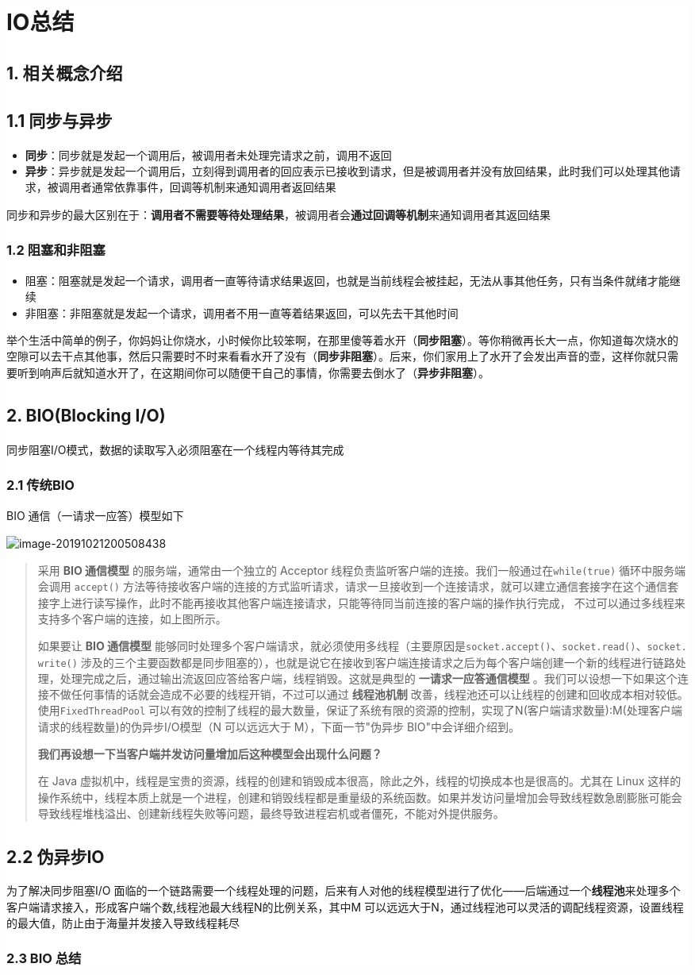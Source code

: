 # IO总结

## 1. 相关概念介绍

## 1.1 同步与异步

- **同步**：同步就是发起一个调用后，被调用者未处理完请求之前，调用不返回
- **异步**：异步就是发起一个调用后，立刻得到调用者的回应表示已接收到请求，但是被调用者并没有放回结果，此时我们可以处理其他请求，被调用者通常依靠事件，回调等机制来通知调用者返回结果

同步和异步的最大区别在于：**调用者不需要等待处理结果**，被调用者会**通过回调等机制**来通知调用者其返回结果

### 1.2 阻塞和非阻塞

- 阻塞：阻塞就是发起一个请求，调用者一直等待请求结果返回，也就是当前线程会被挂起，无法从事其他任务，只有当条件就绪才能继续
- 非阻塞：非阻塞就是发起一个请求，调用者不用一直等着结果返回，可以先去干其他时间

举个生活中简单的例子，你妈妈让你烧水，小时候你比较笨啊，在那里傻等着水开（**同步阻塞**）。等你稍微再长大一点，你知道每次烧水的空隙可以去干点其他事，然后只需要时不时来看看水开了没有（**同步非阻塞**）。后来，你们家用上了水开了会发出声音的壶，这样你就只需要听到响声后就知道水开了，在这期间你可以随便干自己的事情，你需要去倒水了（**异步非阻塞**）。

## 2. BIO(Blocking I/O)

同步阻塞I/O模式，数据的读取写入必须阻塞在一个线程内等待其完成

### 2.1 传统BIO

BIO 通信（一请求一应答）模型如下

![image-20191021200508438](https://zszblog.oss-cn-beijing.aliyuncs.com/zszblog/blogimage-master/img/image-20191021200508438.png)

>采用 **BIO 通信模型** 的服务端，通常由一个独立的 Acceptor 线程负责监听客户端的连接。我们一般通过在`while(true)` 循环中服务端会调用 `accept()` 方法等待接收客户端的连接的方式监听请求，请求一旦接收到一个连接请求，就可以建立通信套接字在这个通信套接字上进行读写操作，此时不能再接收其他客户端连接请求，只能等待同当前连接的客户端的操作执行完成， 不过可以通过多线程来支持多个客户端的连接，如上图所示。
>
>如果要让 **BIO 通信模型** 能够同时处理多个客户端请求，就必须使用多线程（主要原因是`socket.accept()`、`socket.read()`、`socket.write()` 涉及的三个主要函数都是同步阻塞的），也就是说它在接收到客户端连接请求之后为每个客户端创建一个新的线程进行链路处理，处理完成之后，通过输出流返回应答给客户端，线程销毁。这就是典型的 **一请求一应答通信模型** 。我们可以设想一下如果这个连接不做任何事情的话就会造成不必要的线程开销，不过可以通过 **线程池机制** 改善，线程池还可以让线程的创建和回收成本相对较低。使用`FixedThreadPool` 可以有效的控制了线程的最大数量，保证了系统有限的资源的控制，实现了N(客户端请求数量):M(处理客户端请求的线程数量)的伪异步I/O模型（N 可以远远大于 M），下面一节"伪异步 BIO"中会详细介绍到。
>
>**我们再设想一下当客户端并发访问量增加后这种模型会出现什么问题？**
>
>在 Java 虚拟机中，线程是宝贵的资源，线程的创建和销毁成本很高，除此之外，线程的切换成本也是很高的。尤其在 Linux 这样的操作系统中，线程本质上就是一个进程，创建和销毁线程都是重量级的系统函数。如果并发访问量增加会导致线程数急剧膨胀可能会导致线程堆栈溢出、创建新线程失败等问题，最终导致进程宕机或者僵死，不能对外提供服务。

## 2.2 伪异步IO

为了解决同步阻塞I/O 面临的一个链路需要一个线程处理的问题，后来有人对他的线程模型进行了优化——后端通过一个**线程池**来处理多个客户端请求接入，形成客户端个数,线程池最大线程N的比例关系，其中M 可以远远大于N，通过线程池可以灵活的调配线程资源，设置线程的最大值，防止由于海量并发接入导致线程耗尽

### 2.3 BIO 总结
